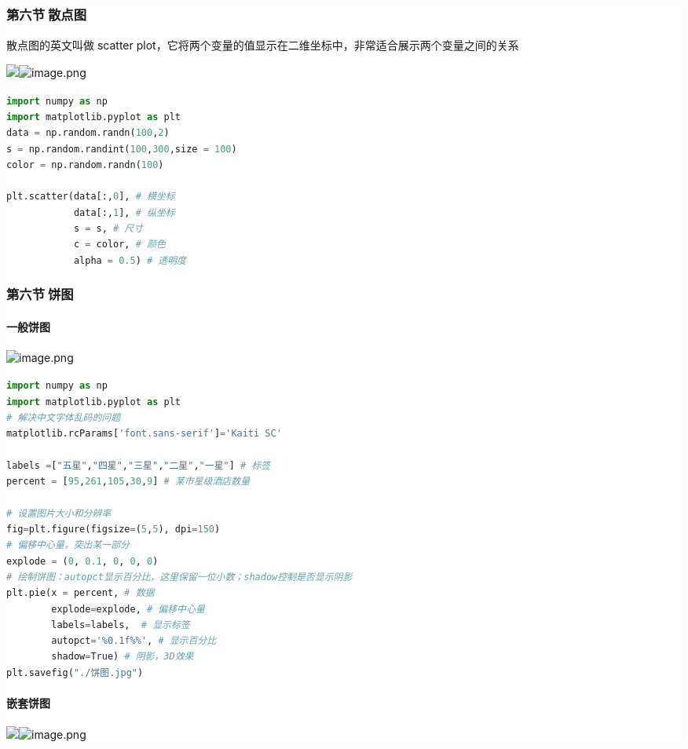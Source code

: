 ### 第六节 散点图

散点图的英文叫做 scatter plot，它将两个变量的值显示在二维坐标中，非常适合展示两个变量之间的关系

![](./images/散点图.png)![image.png](https://fynotefile.oss-cn-zhangjiakou.aliyuncs.com/fynote/fyfile/463/1651047357029/f88e65e6548d43a081c6f62c20bd192f.png)

```python
import numpy as np
import matplotlib.pyplot as plt
data = np.random.randn(100,2)
s = np.random.randint(100,300,size = 100)
color = np.random.randn(100)

plt.scatter(data[:,0], # 横坐标
            data[:,1], # 纵坐标
            s = s, # 尺寸
            c = color, # 颜色
            alpha = 0.5) # 透明度
```

### 第六节 饼图

#### 一般饼图

![image.png](https://fynotefile.oss-cn-zhangjiakou.aliyuncs.com/fynote/fyfile/463/1651047357029/dd875152ab72470fbb28ed47d856a2b6.jpg)

```python
import numpy as np
import matplotlib.pyplot as plt
# 解决中文字体乱码的问题
matplotlib.rcParams['font.sans-serif']='Kaiti SC' 

labels =["五星","四星","三星","二星","一星"] # 标签
percent = [95,261,105,30,9] # 某市星级酒店数量

# 设置图片大小和分辨率
fig=plt.figure(figsize=(5,5), dpi=150)
# 偏移中心量，突出某一部分
explode = (0, 0.1, 0, 0, 0) 
# 绘制饼图：autopct显示百分比，这里保留一位小数；shadow控制是否显示阴影
plt.pie(x = percent, # 数据
        explode=explode, # 偏移中心量
        labels=labels,  # 显示标签
        autopct='%0.1f%%', # 显示百分比
        shadow=True) # 阴影，3D效果
plt.savefig("./饼图.jpg")
```

#### 嵌套饼图

![](./images/嵌套饼图.png)![image.png](https://fynotefile.oss-cn-zhangjiakou.aliyuncs.com/fynote/fyfile/463/1651047357029/473f0493c6f24ed39fc01fbeea2397c0.png)
